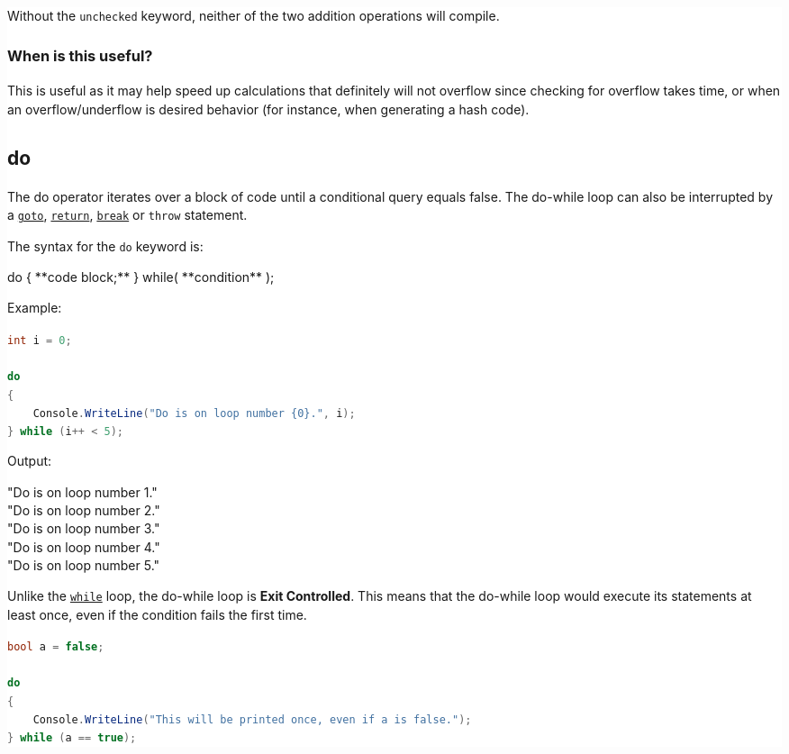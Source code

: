Without the `unchecked` keyword, neither of the two addition operations will compile.

### When is this useful?

This is useful as it may help speed up calculations that definitely will not overflow since checking for overflow takes time, or when an overflow/underflow is desired behavior (for instance, when generating a hash code).



## do


The do operator iterates over a block of code until a conditional query equals false. The do-while loop can also be interrupted by a [`goto`](http://stackoverflow.com/documentation/c%23/26/keywords/193/goto), [`return`](http://stackoverflow.com/documentation/c%23/26/keywords/4600/return), [`break`](http://stackoverflow.com/documentation/c%23/26/keywords/2858/break) or `throw` statement.

The syntax for the `do` keyword is:

> 
<p>do
{ **code block;**  }
while( **condition** );</p>


Example:

```cs
int i = 0;

do
{
    Console.WriteLine("Do is on loop number {0}.", i);
} while (i++ < 5);

```

Output:

> 
<p>"Do is on loop number 1." <br />
"Do is on loop number 2."<br />
"Do is on loop number 3."<br />
"Do is on loop number 4."<br />
"Do is on loop number 5."</p>


Unlike the [`while`](http://stackoverflow.com/documentation/c%23/26/keywords/4396/while) loop, the do-while loop is **Exit Controlled**. This means that the do-while loop would execute its statements at least once, even if the condition fails the first time.

```cs
bool a = false;

do
{
    Console.WriteLine("This will be printed once, even if a is false.");
} while (a == true);

```
